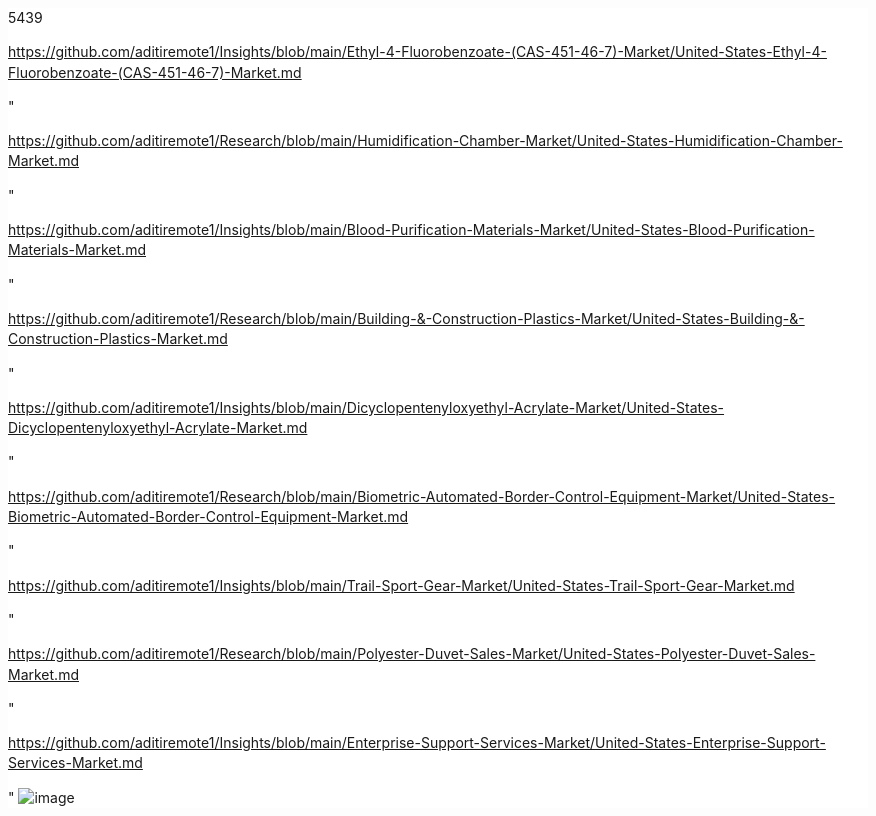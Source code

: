 5439</p><p><a href="https://github.com/aditiremote1/Insights/blob/main/Ethyl-4-Fluorobenzoate-(CAS-451-46-7)-Market/United-States-Ethyl-4-Fluorobenzoate-(CAS-451-46-7)-Market.md">https://github.com/aditiremote1/Insights/blob/main/Ethyl-4-Fluorobenzoate-(CAS-451-46-7)-Market/United-States-Ethyl-4-Fluorobenzoate-(CAS-451-46-7)-Market.md</a></p>"<p><a href="https://github.com/aditiremote1/Research/blob/main/Humidification-Chamber-Market/United-States-Humidification-Chamber-Market.md">https://github.com/aditiremote1/Research/blob/main/Humidification-Chamber-Market/United-States-Humidification-Chamber-Market.md</a></p>"<p><a href="https://github.com/aditiremote1/Insights/blob/main/Blood-Purification-Materials-Market/United-States-Blood-Purification-Materials-Market.md">https://github.com/aditiremote1/Insights/blob/main/Blood-Purification-Materials-Market/United-States-Blood-Purification-Materials-Market.md</a></p>"<p><a href="https://github.com/aditiremote1/Research/blob/main/Building-&-Construction-Plastics-Market/United-States-Building-&-Construction-Plastics-Market.md">https://github.com/aditiremote1/Research/blob/main/Building-&-Construction-Plastics-Market/United-States-Building-&-Construction-Plastics-Market.md</a></p>"<p><a href="https://github.com/aditiremote1/Insights/blob/main/Dicyclopentenyloxyethyl-Acrylate-Market/United-States-Dicyclopentenyloxyethyl-Acrylate-Market.md">https://github.com/aditiremote1/Insights/blob/main/Dicyclopentenyloxyethyl-Acrylate-Market/United-States-Dicyclopentenyloxyethyl-Acrylate-Market.md</a></p>"<p><a href="https://github.com/aditiremote1/Research/blob/main/Biometric-Automated-Border-Control-Equipment-Market/United-States-Biometric-Automated-Border-Control-Equipment-Market.md">https://github.com/aditiremote1/Research/blob/main/Biometric-Automated-Border-Control-Equipment-Market/United-States-Biometric-Automated-Border-Control-Equipment-Market.md</a></p>"<p><a href="https://github.com/aditiremote1/Insights/blob/main/Trail-Sport-Gear-Market/United-States-Trail-Sport-Gear-Market.md">https://github.com/aditiremote1/Insights/blob/main/Trail-Sport-Gear-Market/United-States-Trail-Sport-Gear-Market.md</a></p>"<p><a href="https://github.com/aditiremote1/Research/blob/main/Polyester-Duvet-Sales-Market/United-States-Polyester-Duvet-Sales-Market.md">https://github.com/aditiremote1/Research/blob/main/Polyester-Duvet-Sales-Market/United-States-Polyester-Duvet-Sales-Market.md</a></p>"<p><a href="https://github.com/aditiremote1/Insights/blob/main/Enterprise-Support-Services-Market/United-States-Enterprise-Support-Services-Market.md">https://github.com/aditiremote1/Insights/blob/main/Enterprise-Support-Services-Market/United-States-Enterprise-Support-Services-Market.md</a></p>"
![image](https://github.com/user-attachments/assets/29edf3f4-c6e6-4da1-960b-178df272413e)
